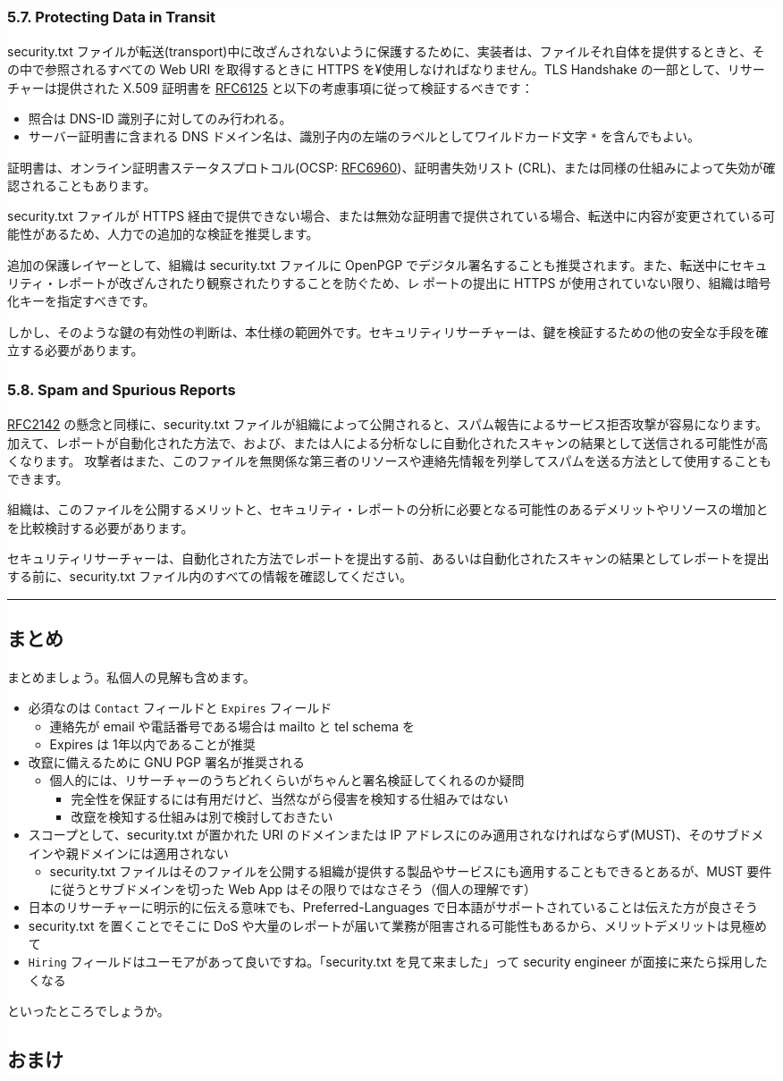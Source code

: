 ### 5.7. Protecting Data in Transit

security.txt ファイルが転送(transport)中に改ざんされないように保護するために、実装者は、ファイルそれ自体を提供するときと、その中で参照されるすべての Web URI を取得するときに HTTPS を¥使用しなければなりません。TLS Handshake の一部として、リサーチャーは提供された X.509 証明書を [RFC6125](https://www.rfc-editor.org/rfc/rfc9116#RFC6125) と以下の考慮事項に従って検証するべきです：

- 照合は DNS-ID 識別子に対してのみ行われる。
- サーバー証明書に含まれる DNS ドメイン名は、識別子内の左端のラベルとしてワイルドカード文字 `*` を含んでもよい。

証明書は、オンライン証明書ステータスプロトコル(OCSP: [RFC6960](https://www.rfc-editor.org/rfc/rfc9116#RFC6960))、証明書失効リスト (CRL)、または同様の仕組みによって失効が確認されることもあります。

security.txt ファイルが HTTPS 経由で提供できない場合、または無効な証明書で提供されている場合、転送中に内容が変更されている可能性があるため、人力での追加的な検証を推奨します。

追加の保護レイヤーとして、組織は security.txt ファイルに OpenPGP でデジタル署名することも推奨されます。また、転送中にセキュリティ・レポートが改ざんされたり観察されたりすることを防ぐため、レ ポートの提出に HTTPS が使用されていない限り、組織は暗号化キーを指定すべきです。

しかし、そのような鍵の有効性の判断は、本仕様の範囲外です。セキュリティリサーチャーは、鍵を検証するための他の安全な手段を確立する必要があります。

### 5.8. Spam and Spurious Reports

[RFC2142](https://www.rfc-editor.org/rfc/rfc9116#RFC2142) の懸念と同様に、security.txt ファイルが組織によって公開されると、スパム報告によるサービス拒否攻撃が容易になります。
加えて、レポートが自動化された方法で、および、または人による分析なしに自動化されたスキャンの結果として送信される可能性が高くなります。
攻撃者はまた、このファイルを無関係な第三者のリソースや連絡先情報を列挙してスパムを送る方法として使用することもできます。

組織は、このファイルを公開するメリットと、セキュリティ・レポートの分析に必要となる可能性のあるデメリットやリソースの増加とを比較検討する必要があります。

セキュリティリサーチャーは、自動化された方法でレポートを提出する前、あるいは自動化されたスキャンの結果としてレポートを提出する前に、security.txt ファイル内のすべての情報を確認してください。

---

## まとめ

まとめましょう。私個人の見解も含めます。

- 必須なのは `Contact` フィールドと `Expires` フィールド
  - 連絡先が email や電話番号である場合は mailto と tel schema を
  - Expires は 1年以内であることが推奨
- 改竄に備えるために GNU PGP 署名が推奨される
  - 個人的には、リサーチャーのうちどれくらいがちゃんと署名検証してくれるのか疑問
    - 完全性を保証するには有用だけど、当然ながら侵害を検知する仕組みではない
    - 改竄を検知する仕組みは別で検討しておきたい
- スコープとして、security.txt が置かれた URI のドメインまたは IP アドレスにのみ適用されなければならず(MUST)、そのサブドメインや親ドメインには適用されない
  - security.txt ファイルはそのファイルを公開する組織が提供する製品やサービスにも適用することもできるとあるが、MUST 要件に従うとサブドメインを切った Web App はその限りではなさそう（個人の理解です）
- 日本のリサーチャーに明示的に伝える意味でも、Preferred-Languages で日本語がサポートされていることは伝えた方が良さそう
- security.txt を置くことでそこに DoS や大量のレポートが届いて業務が阻害される可能性もあるから、メリットデメリットは見極めて
- `Hiring` フィールドはユーモアがあって良いですね。「security.txt を見て来ました」って security engineer が面接に来たら採用したくなる

といったところでしょうか。

## おまけ
